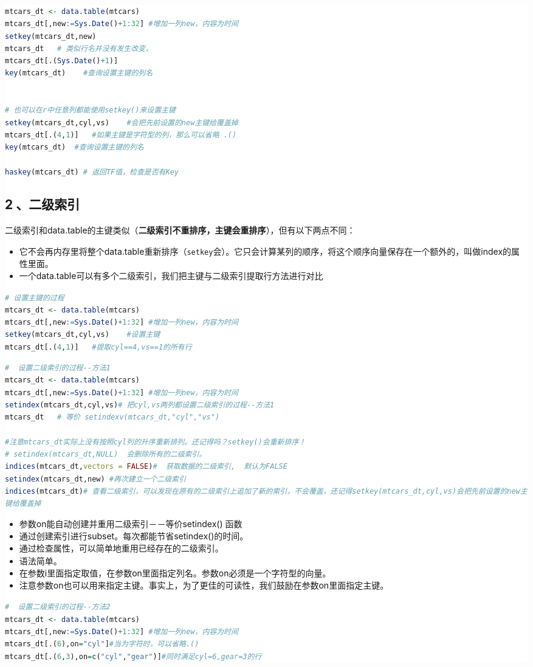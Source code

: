 ```R
mtcars_dt <- data.table(mtcars)
mtcars_dt[,new:=Sys.Date()+1:32] #增加一列new，内容为时间
setkey(mtcars_dt,new)
mtcars_dt   # 类似行名并没有发生改变，
mtcars_dt[.(Sys.Date()+1)]
key(mtcars_dt)    #查询设置主键的列名


# 也可以在r中任意列都能使用setkey()来设置主键
setkey(mtcars_dt,cyl,vs)	#会把先前设置的new主键给覆盖掉
mtcars_dt[.(4,1)]	#如果主键是字符型的列，那么可以省略 .()
key(mtcars_dt)	#查询设置主键的列名

haskey(mtcars_dt) # 返回TF值，检查是否有Key
```

## 2 、二级索引

二级索引和data.table的主键类似（**二级索引不重排序，主键会重排序**），但有以下两点不同：

- 它不会再内存里将整个data.table重新排序（`setkey`会）。它只会计算某列的顺序，将这个顺序向量保存在一个额外的，叫做index的属性里面。
- 一个data.table可以有多个二级索引，我们把主键与二级索引提取行方法进行对比

```R
# 设置主键的过程
mtcars_dt <- data.table(mtcars)
mtcars_dt[,new:=Sys.Date()+1:32] #增加一列new，内容为时间
setkey(mtcars_dt,cyl,vs)	#设置主键
mtcars_dt[.(4,1)]	#提取cyl==4,vs==1的所有行
```

```R
#  设置二级索引的过程--方法1
mtcars_dt <- data.table(mtcars)
mtcars_dt[,new:=Sys.Date()+1:32] #增加一列new，内容为时间
setindex(mtcars_dt,cyl,vs)# 把cyl,vs两列都设置二级索引的过程--方法1
mtcars_dt   # 等价 setindexv(mtcars_dt,"cyl","vs")

#注意mtcars_dt实际上没有按照cyl列的升序重新排列。还记得吗？setkey()会重新排序！
# setindex(mtcars_dt,NULL)  会删除所有的二级索引。
indices(mtcars_dt,vectors = FALSE)#  获取数据的二级索引,  默认为FALSE
setindex(mtcars_dt,new) #再次建立一个二级索引
indices(mtcars_dt)# 查看二级索引，可以发现在原有的二级索引上追加了新的索引，不会覆盖，还记得setkey(mtcars_dt,cyl,vs)会把先前设置的new主键给覆盖掉
```

  - 参数on能自动创建并重用二级索引－－等价setindex() 函数
  - 通过创建索引进行subset。每次都能节省setindex()的时间。
  - 通过检查属性，可以简单地重用已经存在的二级索引。
  - 语法简单。
  - 在参数i里面指定取值，在参数on里面指定列名。参数on必须是一个字符型的向量。
  - 注意参数on也可以用来指定主键。事实上，为了更佳的可读性，我们鼓励在参数on里面指定主键。

```R
#  设置二级索引的过程--方法2
mtcars_dt <- data.table(mtcars)
mtcars_dt[,new:=Sys.Date()+1:32] #增加一列new，内容为时间
mtcars_dt[.(6),on="cyl"]#当为字符时，可以省略.()
mtcars_dt[.(6,3),on=c("cyl","gear")]#同时满足cyl=6,gear=3的行
```

